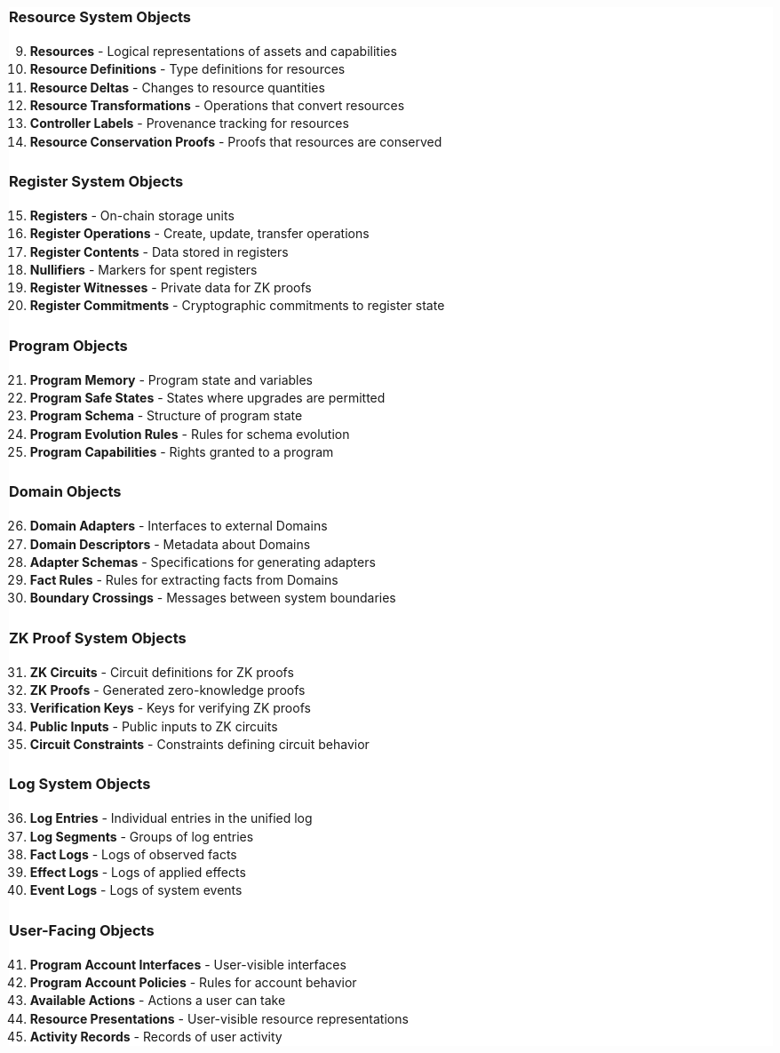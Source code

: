 ### Resource System Objects
9. **Resources** - Logical representations of assets and capabilities
10. **Resource Definitions** - Type definitions for resources
11. **Resource Deltas** - Changes to resource quantities
12. **Resource Transformations** - Operations that convert resources
13. **Controller Labels** - Provenance tracking for resources
14. **Resource Conservation Proofs** - Proofs that resources are conserved

### Register System Objects
15. **Registers** - On-chain storage units
16. **Register Operations** - Create, update, transfer operations
17. **Register Contents** - Data stored in registers
18. **Nullifiers** - Markers for spent registers
19. **Register Witnesses** - Private data for ZK proofs
20. **Register Commitments** - Cryptographic commitments to register state

### Program Objects
21. **Program Memory** - Program state and variables
22. **Program Safe States** - States where upgrades are permitted
23. **Program Schema** - Structure of program state
24. **Program Evolution Rules** - Rules for schema evolution
25. **Program Capabilities** - Rights granted to a program

### Domain Objects
26. **Domain Adapters** - Interfaces to external Domains
27. **Domain Descriptors** - Metadata about Domains
28. **Adapter Schemas** - Specifications for generating adapters
29. **Fact Rules** - Rules for extracting facts from Domains
30. **Boundary Crossings** - Messages between system boundaries

### ZK Proof System Objects
31. **ZK Circuits** - Circuit definitions for ZK proofs
32. **ZK Proofs** - Generated zero-knowledge proofs
33. **Verification Keys** - Keys for verifying ZK proofs
34. **Public Inputs** - Public inputs to ZK circuits
35. **Circuit Constraints** - Constraints defining circuit behavior

### Log System Objects
36. **Log Entries** - Individual entries in the unified log
37. **Log Segments** - Groups of log entries
38. **Fact Logs** - Logs of observed facts
39. **Effect Logs** - Logs of applied effects
40. **Event Logs** - Logs of system events

### User-Facing Objects
41. **Program Account Interfaces** - User-visible interfaces
42. **Program Account Policies** - Rules for account behavior
43. **Available Actions** - Actions a user can take
44. **Resource Presentations** - User-visible resource representations
45. **Activity Records** - Records of user activity
